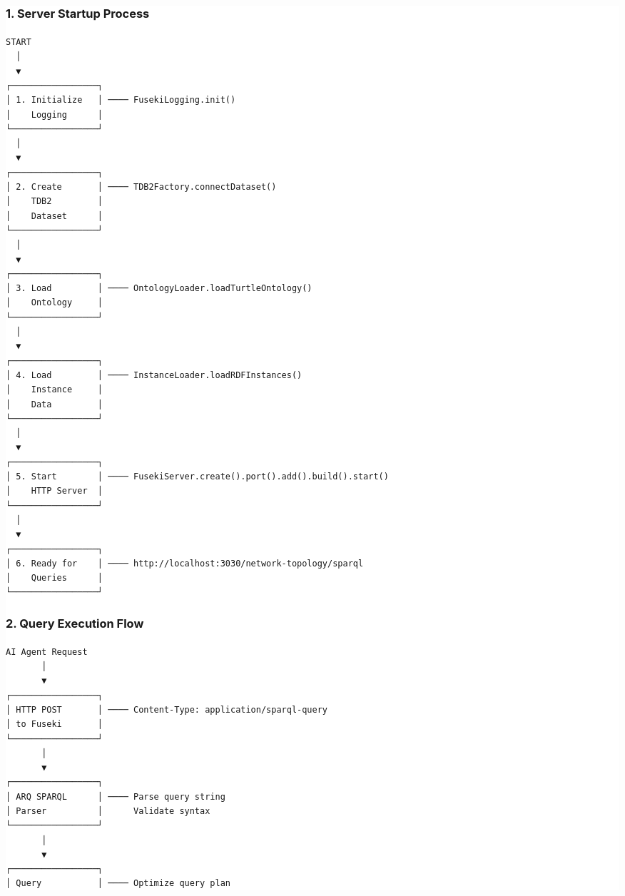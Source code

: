 ### 1. Server Startup Process

```
START
  │
  ▼
┌─────────────────┐
│ 1. Initialize   │ ──── FusekiLogging.init()
│    Logging      │
└─────────────────┘
  │
  ▼
┌─────────────────┐
│ 2. Create       │ ──── TDB2Factory.connectDataset()
│    TDB2         │
│    Dataset      │
└─────────────────┘
  │
  ▼
┌─────────────────┐
│ 3. Load         │ ──── OntologyLoader.loadTurtleOntology()
│    Ontology     │
└─────────────────┘
  │
  ▼
┌─────────────────┐
│ 4. Load         │ ──── InstanceLoader.loadRDFInstances()
│    Instance     │
│    Data         │
└─────────────────┘
  │
  ▼
┌─────────────────┐
│ 5. Start        │ ──── FusekiServer.create().port().add().build().start()
│    HTTP Server  │
└─────────────────┘
  │
  ▼
┌─────────────────┐
│ 6. Ready for    │ ──── http://localhost:3030/network-topology/sparql
│    Queries      │
└─────────────────┘
```

### 2. Query Execution Flow

```
AI Agent Request
       │
       ▼
┌─────────────────┐
│ HTTP POST       │ ──── Content-Type: application/sparql-query
│ to Fuseki       │
└─────────────────┘
       │
       ▼
┌─────────────────┐
│ ARQ SPARQL      │ ──── Parse query string
│ Parser          │      Validate syntax
└─────────────────┘
       │
       ▼
┌─────────────────┐
│ Query           │ ──── Optimize query plan
```